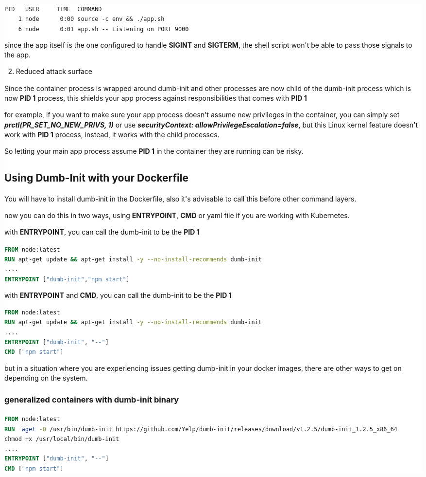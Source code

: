 ```
PID   USER     TIME  COMMAND
    1 node      0:00 source -c env && ./app.sh
    6 node      0:01 app.sh -- Listening on PORT 9000
```

since the app itself is the one configured to handle **SIGINT** and **SIGTERM**, the shell script won't be able to pass those signals to the app.

2. Reduced attack surface

Since the container process is wrapped around dumb-init and other processes are now child of the dumb-init process which is now **PID 1** process, this shields your app process against responsibilities that comes with **PID 1**

for example, if you want to make sure your app process doesn't assume new privileges in the container, you can simply set ***prctl(PR_SET_NO_NEW_PRIVS, 1)*** or use ***securityContext: allowPrivilegeEscalation=false***, but this Linux kernel feature doesn't work with **PID 1** process, instead, it works with the child processes.

So letting your main app process assume **PID 1** in the container they are running can be risky.

## Using Dumb-Init with your Dockerfile

You will have to install dumb-init in the Dockerfile, also it's advisable to call this before other command layers.

now you can do this in two ways, using **ENTRYPOINT**, **CMD** or yaml file if you are working with Kubernetes.

with **ENTRYPOINT**, you can call the dumb-init to be the **PID 1**

```Dockerfile
FROM node:latest
RUN apt-get update && apt-get install -y --no-install-recommends dumb-init
....
ENTRYPOINT ["dumb-init","npm start"]
```

with **ENTRYPOINT** and **CMD**, you can call the dumb-init to be the **PID 1**

```Dockerfile
FROM node:latest
RUN apt-get update && apt-get install -y --no-install-recommends dumb-init
....
ENTRYPOINT ["dumb-init", "--"]
CMD ["npm start"]
```

but in a situation where you are experiencing issues getting dumb-init in your docker images, there are other ways to get on depending on the system.

### generalized containers with dumb-init binary

```Dockerfile
FROM node:latest
RUN  wget -O /usr/bin/dumb-init https://github.com/Yelp/dumb-init/releases/download/v1.2.5/dumb-init_1.2.5_x86_64
chmod +x /usr/local/bin/dumb-init
....
ENTRYPOINT ["dumb-init", "--"]
CMD ["npm start"]
```
